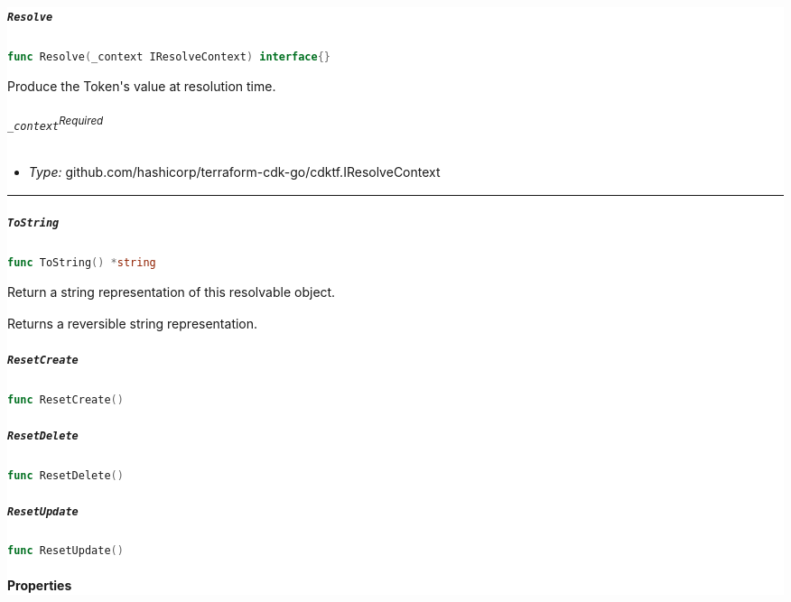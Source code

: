 
##### `Resolve` <a name="Resolve" id="rhizo-co-terraform-provider-oci.serviceCatalogServiceCatalog.ServiceCatalogServiceCatalogTimeoutsOutputReference.resolve"></a>

```go
func Resolve(_context IResolveContext) interface{}
```

Produce the Token's value at resolution time.

###### `_context`<sup>Required</sup> <a name="_context" id="rhizo-co-terraform-provider-oci.serviceCatalogServiceCatalog.ServiceCatalogServiceCatalogTimeoutsOutputReference.resolve.parameter._context"></a>

- *Type:* github.com/hashicorp/terraform-cdk-go/cdktf.IResolveContext

---

##### `ToString` <a name="ToString" id="rhizo-co-terraform-provider-oci.serviceCatalogServiceCatalog.ServiceCatalogServiceCatalogTimeoutsOutputReference.toString"></a>

```go
func ToString() *string
```

Return a string representation of this resolvable object.

Returns a reversible string representation.

##### `ResetCreate` <a name="ResetCreate" id="rhizo-co-terraform-provider-oci.serviceCatalogServiceCatalog.ServiceCatalogServiceCatalogTimeoutsOutputReference.resetCreate"></a>

```go
func ResetCreate()
```

##### `ResetDelete` <a name="ResetDelete" id="rhizo-co-terraform-provider-oci.serviceCatalogServiceCatalog.ServiceCatalogServiceCatalogTimeoutsOutputReference.resetDelete"></a>

```go
func ResetDelete()
```

##### `ResetUpdate` <a name="ResetUpdate" id="rhizo-co-terraform-provider-oci.serviceCatalogServiceCatalog.ServiceCatalogServiceCatalogTimeoutsOutputReference.resetUpdate"></a>

```go
func ResetUpdate()
```


#### Properties <a name="Properties" id="Properties"></a>
